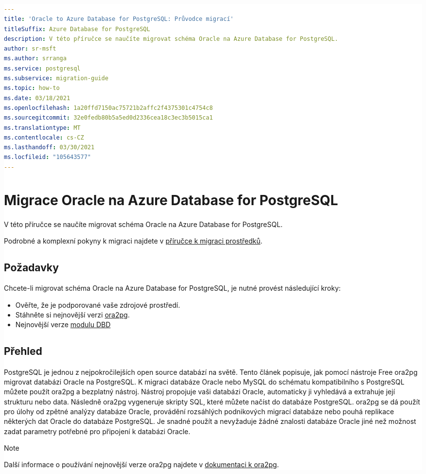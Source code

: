 ```yaml
---
title: 'Oracle to Azure Database for PostgreSQL: Průvodce migrací'
titleSuffix: Azure Database for PostgreSQL
description: V této příručce se naučíte migrovat schéma Oracle na Azure Database for PostgreSQL.
author: sr-msft
ms.author: srranga
ms.service: postgresql
ms.subservice: migration-guide
ms.topic: how-to
ms.date: 03/18/2021
ms.openlocfilehash: 1a20ffd7150ac75721b2affc2f4375301c4754c8
ms.sourcegitcommit: 32e0fedb80b5a5ed0d2336cea18c3ec3b5015ca1
ms.translationtype: MT
ms.contentlocale: cs-CZ
ms.lasthandoff: 03/30/2021
ms.locfileid: "105643577"
---
```

# <a name="migrate-oracle-to-azure-database-for-postgresql"></a>Migrace Oracle na Azure Database for PostgreSQL

V této příručce se naučíte migrovat schéma Oracle na Azure Database for PostgreSQL. 

Podrobné a komplexní pokyny k migraci najdete v [příručce k migraci prostředků](https://github.com/microsoft/OrcasNinjaTeam/blob/master/Oracle%20to%20PostgreSQL%20Migration%20Guide/Oracle%20to%20Azure%20Database%20for%20PostgreSQL%20Migration%20Guide.pdf). 

## <a name="prerequisites"></a>Požadavky

Chcete-li migrovat schéma Oracle na Azure Database for PostgreSQL, je nutné provést následující kroky: 

- Ověřte, že je podporované vaše zdrojové prostředí. 
- Stáhněte si nejnovější verzi [ora2pg](https://ora2pg.darold.net/). 
- Nejnovější verze [modulu DBD](https://www.cpan.org/modules/by-module/DBD/) 


## <a name="overview"></a>Přehled

PostgreSQL je jednou z nejpokročilejších open source databází na světě. Tento článek popisuje, jak pomocí nástroje Free ora2pg migrovat databázi Oracle na PostgreSQL. K migraci databáze Oracle nebo MySQL do schématu kompatibilního s PostgreSQL můžete použít ora2pg a bezplatný nástroj. Nástroj propojuje vaši databázi Oracle, automaticky ji vyhledává a extrahuje její strukturu nebo data. Následně ora2pg vygeneruje skripty SQL, které můžete načíst do databáze PostgreSQL. ora2pg se dá použít pro úlohy od zpětné analýzy databáze Oracle, provádění rozsáhlých podnikových migrací databáze nebo pouhá replikace některých dat Oracle do databáze PostgreSQL. Je snadné použít a nevyžaduje žádné znalosti databáze Oracle jiné než možnost zadat parametry potřebné pro připojení k databázi Oracle.

> [!NOTE]
> Další informace o používání nejnovější verze ora2pg najdete v [dokumentaci k ora2pg](https://ora2pg.darold.net/documentation.html).
